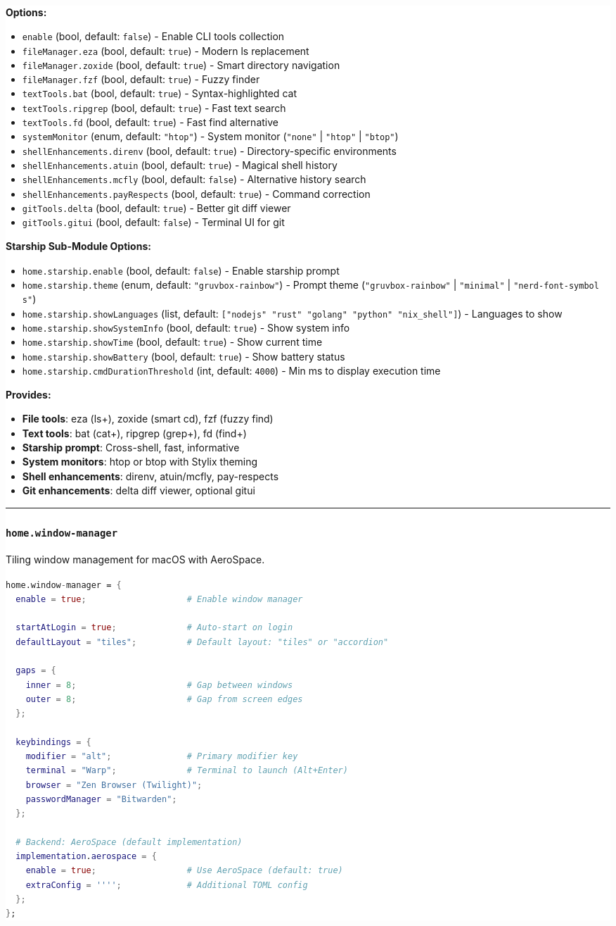 **Options:**
- `enable` (bool, default: `false`) - Enable CLI tools collection
- `fileManager.eza` (bool, default: `true`) - Modern ls replacement
- `fileManager.zoxide` (bool, default: `true`) - Smart directory navigation
- `fileManager.fzf` (bool, default: `true`) - Fuzzy finder
- `textTools.bat` (bool, default: `true`) - Syntax-highlighted cat
- `textTools.ripgrep` (bool, default: `true`) - Fast text search
- `textTools.fd` (bool, default: `true`) - Fast find alternative
- `systemMonitor` (enum, default: `"htop"`) - System monitor (`"none"` | `"htop"` | `"btop"`)
- `shellEnhancements.direnv` (bool, default: `true`) - Directory-specific environments
- `shellEnhancements.atuin` (bool, default: `true`) - Magical shell history
- `shellEnhancements.mcfly` (bool, default: `false`) - Alternative history search
- `shellEnhancements.payRespects` (bool, default: `true`) - Command correction
- `gitTools.delta` (bool, default: `true`) - Better git diff viewer
- `gitTools.gitui` (bool, default: `false`) - Terminal UI for git

**Starship Sub-Module Options:**
- `home.starship.enable` (bool, default: `false`) - Enable starship prompt
- `home.starship.theme` (enum, default: `"gruvbox-rainbow"`) - Prompt theme (`"gruvbox-rainbow"` | `"minimal"` | `"nerd-font-symbols"`)
- `home.starship.showLanguages` (list, default: `["nodejs" "rust" "golang" "python" "nix_shell"]`) - Languages to show
- `home.starship.showSystemInfo` (bool, default: `true`) - Show system info
- `home.starship.showTime` (bool, default: `true`) - Show current time
- `home.starship.showBattery` (bool, default: `true`) - Show battery status
- `home.starship.cmdDurationThreshold` (int, default: `4000`) - Min ms to display execution time

**Provides:**
- **File tools**: eza (ls+), zoxide (smart cd), fzf (fuzzy find)
- **Text tools**: bat (cat+), ripgrep (grep+), fd (find+)
- **Starship prompt**: Cross-shell, fast, informative
- **System monitors**: htop or btop with Stylix theming
- **Shell enhancements**: direnv, atuin/mcfly, pay-respects
- **Git enhancements**: delta diff viewer, optional gitui

---

### `home.window-manager`

Tiling window management for macOS with AeroSpace.

```nix
home.window-manager = {
  enable = true;                    # Enable window manager
  
  startAtLogin = true;              # Auto-start on login
  defaultLayout = "tiles";          # Default layout: "tiles" or "accordion"
  
  gaps = {
    inner = 8;                      # Gap between windows
    outer = 8;                      # Gap from screen edges
  };
  
  keybindings = {
    modifier = "alt";               # Primary modifier key
    terminal = "Warp";              # Terminal to launch (Alt+Enter)
    browser = "Zen Browser (Twilight)";
    passwordManager = "Bitwarden";
  };
  
  # Backend: AeroSpace (default implementation)
  implementation.aerospace = {
    enable = true;                  # Use AeroSpace (default: true)
    extraConfig = '''';             # Additional TOML config
  };
};
```